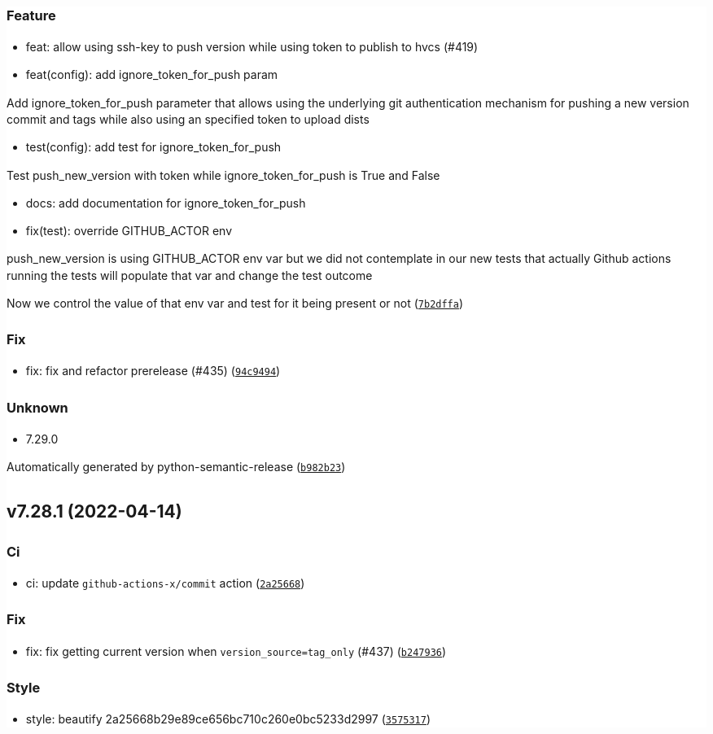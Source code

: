 ### Feature

* feat: allow using ssh-key to push version while using token to publish to hvcs (#419)

* feat(config): add ignore_token_for_push param

Add ignore_token_for_push parameter that allows using the underlying
git authentication mechanism for pushing a new version commit and tags
while also using an specified token to upload dists

* test(config): add test for ignore_token_for_push

Test push_new_version with token while ignore_token_for_push is True
and False

* docs: add documentation for ignore_token_for_push

* fix(test): override GITHUB_ACTOR env

push_new_version is using GITHUB_ACTOR env var but we did not
contemplate in our new tests that actually Github actions running the
tests will populate that var and change the test outcome

Now we control the value of that env var and test for it being present
or not ([`7b2dffa`](https://github.com/bernardcooke53/python-semantic-release/commit/7b2dffadf43c77d5e0eea307aefcee5c7744df5c))

### Fix

* fix: fix and refactor prerelease (#435) ([`94c9494`](https://github.com/bernardcooke53/python-semantic-release/commit/94c94942561f85f48433c95fd3467e03e0893ab4))

### Unknown

* 7.29.0

Automatically generated by python-semantic-release ([`b982b23`](https://github.com/bernardcooke53/python-semantic-release/commit/b982b23b09e933cba3a44b66d9acc3cc854e93ef))


## v7.28.1 (2022-04-14)

### Ci

* ci: update `github-actions-x/commit` action ([`2a25668`](https://github.com/bernardcooke53/python-semantic-release/commit/2a25668b29e89ce656bc710c260e0bc5233d2997))

### Fix

* fix: fix getting current version when `version_source=tag_only` (#437) ([`b247936`](https://github.com/bernardcooke53/python-semantic-release/commit/b247936a81c0d859a34bf9f17ab8ca6a80488081))

### Style

* style: beautify 2a25668b29e89ce656bc710c260e0bc5233d2997 ([`3575317`](https://github.com/bernardcooke53/python-semantic-release/commit/357531782705de13901ec668b9ed489fad4a9e02))
